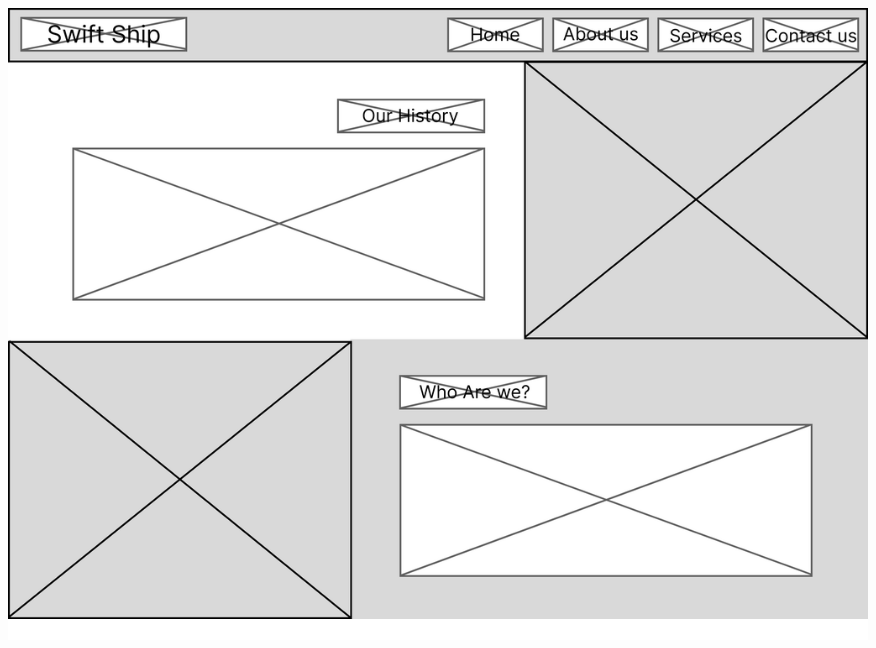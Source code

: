 <img src="static/ui-desing/wireframes-landing-page/Desktop - 2swift-ship-wireframes.jpg" align="center">
</br></br>